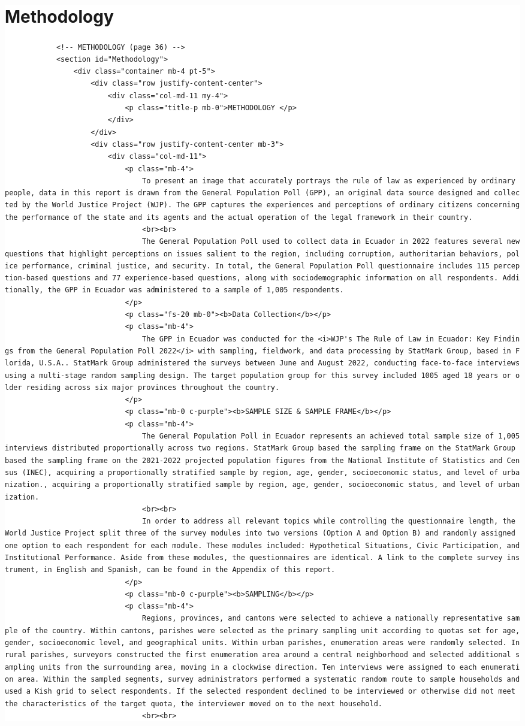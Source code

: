 Methodology
================

                <!-- METHODOLOGY (page 36) -->
                <section id="Methodology">
                    <div class="container mb-4 pt-5">
                        <div class="row justify-content-center">
                            <div class="col-md-11 my-4">
                                <p class="title-p mb-0">METHODOLOGY </p>
                            </div>
                        </div>
                        <div class="row justify-content-center mb-3">
                            <div class="col-md-11">
                                <p class="mb-4">
                                    To present an image that accurately portrays the rule of law as experienced by ordinary people, data in this report is drawn from the General Population Poll (GPP), an original data source designed and collected by the World Justice Project (WJP). The GPP captures the experiences and perceptions of ordinary citizens concerning the performance of the state and its agents and the actual operation of the legal framework in their country.
                                    <br><br>
                                    The General Population Poll used to collect data in Ecuador in 2022 features several new questions that highlight perceptions on issues salient to the region, including corruption, authoritarian behaviors, police performance, criminal justice, and security. In total, the General Population Poll questionnaire includes 115 perception-based questions and 77 experience-based questions, along with sociodemographic information on all respondents. Additionally, the GPP in Ecuador was administered to a sample of 1,005 respondents.
                                </p>
                                <p class="fs-20 mb-0"><b>Data Collection</b></p>
                                <p class="mb-4">
                                    The GPP in Ecuador was conducted for the <i>WJP's The Rule of Law in Ecuador: Key Findings from the General Population Poll 2022</i> with sampling, fieldwork, and data processing by StatMark Group, based in Florida, U.S.A.. StatMark Group administered the surveys between June and August 2022, conducting face-to-face interviews using a multi-stage random sampling design. The target population group for this survey included 1005 aged 18 years or older residing across six major provinces throughout the country.
                                </p>
                                <p class="mb-0 c-purple"><b>SAMPLE SIZE & SAMPLE FRAME</b></p>
                                <p class="mb-4">
                                    The General Population Poll in Ecuador represents an achieved total sample size of 1,005 interviews distributed proportionally across two regions. StatMark Group based the sampling frame on the StatMark Group based the sampling frame on the 2021-2022 projected population figures from the National Institute of Statistics and Census (INEC), acquiring a proportionally stratified sample by region, age, gender, socioeconomic status, and level of urbanization., acquiring a proportionally stratified sample by region, age, gender, socioeconomic status, and level of urbanization.
                                    <br><br>
                                    In order to address all relevant topics while controlling the questionnaire length, the World Justice Project split three of the survey modules into two versions (Option A and Option B) and randomly assigned one option to each respondent for each module. These modules included: Hypothetical Situations, Civic Participation, and Institutional Performance. Aside from these modules, the questionnaires are identical. A link to the complete survey instrument, in English and Spanish, can be found in the Appendix of this report.
                                </p>
                                <p class="mb-0 c-purple"><b>SAMPLING</b></p>
                                <p class="mb-4">
                                    Regions, provinces, and cantons were selected to achieve a nationally representative sample of the country. Within cantons, parishes were selected as the primary sampling unit according to quotas set for age, gender, socioeconomic level, and geographical units. Within urban parishes, enumeration areas were randomly selected. In rural parishes, surveyors constructed the first enumeration area around a central neighborhood and selected additional sampling units from the surrounding area, moving in a clockwise direction. Ten interviews were assigned to each enumeration area. Within the sampled segments, survey administrators performed a systematic random route to sample households and used a Kish grid to select respondents. If the selected respondent declined to be interviewed or otherwise did not meet the characteristics of the target quota, the interviewer moved on to the next household.
                                    <br><br>
